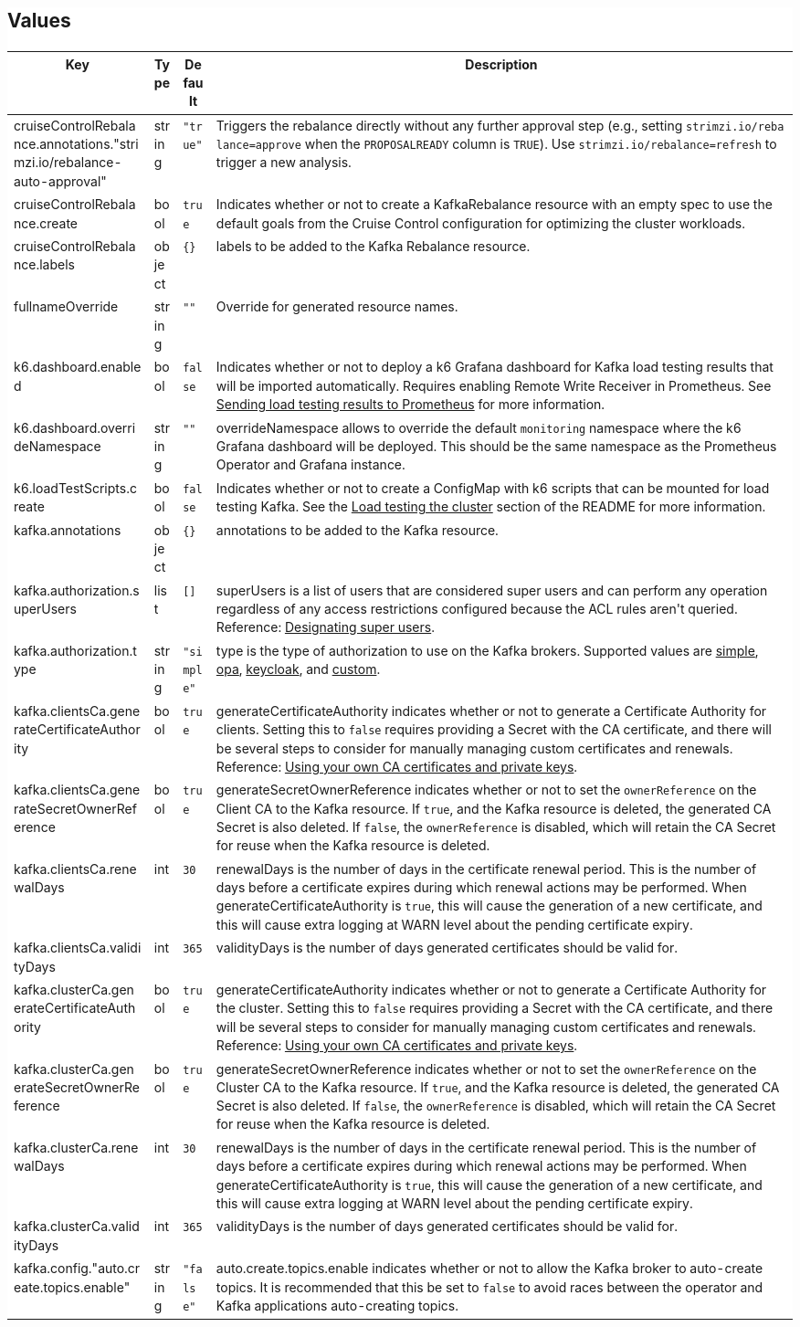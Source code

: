 ## Values

| Key | Type | Default | Description |
|-----|------|---------|-------------|
| cruiseControlRebalance.annotations."strimzi.io/rebalance-auto-approval" | string | `"true"` | Triggers the rebalance directly without any further approval step (e.g., setting `strimzi.io/rebalance=approve` when the `PROPOSALREADY` column is `TRUE`). Use `strimzi.io/rebalance=refresh` to trigger a new analysis. |
| cruiseControlRebalance.create | bool | `true` | Indicates whether or not to create a KafkaRebalance resource with an empty spec to use the default goals from the Cruise Control configuration for optimizing the cluster workloads. |
| cruiseControlRebalance.labels | object | `{}` | labels to be added to the Kafka Rebalance resource. |
| fullnameOverride | string | `""` | Override for generated resource names. |
| k6.dashboard.enabled | bool | `false` | Indicates whether or not to deploy a k6 Grafana dashboard for Kafka load testing results that will be imported automatically. Requires enabling Remote Write Receiver in Prometheus. See [Sending load testing results to Prometheus](#sending-load-testing-results-to-prometheus) for more information. |
| k6.dashboard.overrideNamespace | string | `""` | overrideNamespace allows to override the default `monitoring` namespace where the k6 Grafana dashboard will be deployed. This should be the same namespace as the Prometheus Operator and Grafana instance. |
| k6.loadTestScripts.create | bool | `false` | Indicates whether or not to create a ConfigMap with k6 scripts that can be mounted for load testing Kafka. See the [Load testing the cluster](#load-testing-the-cluster) section of the README for more information. |
| kafka.annotations | object | `{}` | annotations to be added to the Kafka resource. |
| kafka.authorization.superUsers | list | `[]` | superUsers is a list of users that are considered super users and can perform any operation regardless of any access restrictions configured because the ACL rules aren't queried. Reference: [Designating super users](https://strimzi.io/docs/operators/0.45.0/deploying#designating_super_users). |
| kafka.authorization.type | string | `"simple"` | type is the type of authorization to use on the Kafka brokers. Supported values are [simple](https://strimzi.io/docs/operators/0.45.0/configuring#type-KafkaAuthorizationSimple-schema-reference), [opa](https://strimzi.io/docs/operators/0.45.0/configuring#type-KafkaAuthorizationOpa-schema-reference), [keycloak](https://strimzi.io/docs/operators/0.45.0/configuring#type-KafkaAuthorizationKeycloak-reference), and [custom](https://strimzi.io/docs/operators/0.45.0/configuring#type-KafkaAuthorizationCustom-schema-reference). |
| kafka.clientsCa.generateCertificateAuthority | bool | `true` | generateCertificateAuthority indicates whether or not to generate a Certificate Authority for clients. Setting this to `false` requires providing a Secret with the CA certificate, and there will be several steps to consider for manually managing custom certificates and renewals. Reference: [Using your own CA certificates and private keys](https://strimzi.io/docs/operators/0.45.0/full/deploying.html#security-using-your-own-certificates-str). |
| kafka.clientsCa.generateSecretOwnerReference | bool | `true` | generateSecretOwnerReference indicates whether or not to set the `ownerReference` on the Client CA to the Kafka resource. If `true`, and the Kafka resource is deleted, the generated CA Secret is also deleted. If `false`, the `ownerReference` is disabled, which will retain the CA Secret for reuse when the Kafka resource is deleted. |
| kafka.clientsCa.renewalDays | int | `30` | renewalDays is the number of days in the certificate renewal period. This is the number of days before a certificate expires during which renewal actions may be performed. When generateCertificateAuthority is `true`, this will cause the generation of a new certificate, and this will cause extra logging at WARN level about the pending certificate expiry. |
| kafka.clientsCa.validityDays | int | `365` | validityDays is the number of days generated certificates should be valid for. |
| kafka.clusterCa.generateCertificateAuthority | bool | `true` | generateCertificateAuthority indicates whether or not to generate a Certificate Authority for the cluster. Setting this to `false` requires providing a Secret with the CA certificate, and there will be several steps to consider for manually managing custom certificates and renewals. Reference: [Using your own CA certificates and private keys](https://strimzi.io/docs/operators/0.45.0/full/deploying.html#security-using-your-own-certificates-str). |
| kafka.clusterCa.generateSecretOwnerReference | bool | `true` | generateSecretOwnerReference indicates whether or not to set the `ownerReference` on the Cluster CA to the Kafka resource. If `true`, and the Kafka resource is deleted, the generated CA Secret is also deleted. If `false`, the `ownerReference` is disabled, which will retain the CA Secret for reuse when the Kafka resource is deleted. |
| kafka.clusterCa.renewalDays | int | `30` | renewalDays is the number of days in the certificate renewal period. This is the number of days before a certificate expires during which renewal actions may be performed. When generateCertificateAuthority is `true`, this will cause the generation of a new certificate, and this will cause extra logging at WARN level about the pending certificate expiry. |
| kafka.clusterCa.validityDays | int | `365` | validityDays is the number of days generated certificates should be valid for. |
| kafka.config."auto.create.topics.enable" | string | `"false"` | auto.create.topics.enable indicates whether or not to allow the Kafka broker to auto-create topics. It is recommended that this be set to `false` to avoid races between the operator and Kafka applications auto-creating topics. |